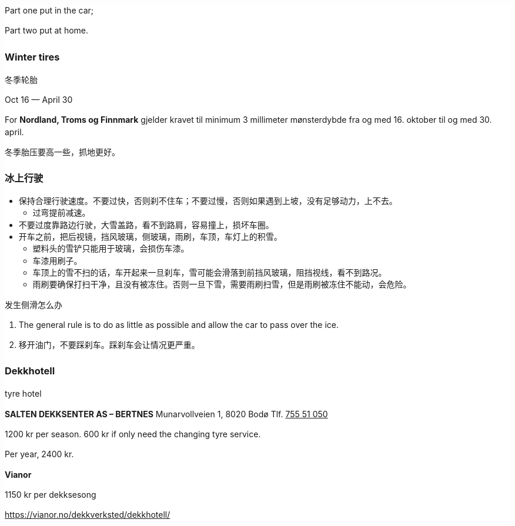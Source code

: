 Part one put in the car;

Part two put at home.





### Winter tires

冬季轮胎

Oct 16 — April 30

For **Nordland, Troms og Finnmark** gjelder kravet til minimum 3 millimeter mønsterdybde fra og med 16. oktober til og med 30. april.

冬季胎压要高一些，抓地更好。



### 冰上行驶

- 保持合理行驶速度。不要过快，否则刹不住车；不要过慢，否则如果遇到上坡，没有足够动力，上不去。
  - 过弯提前减速。
- 不要过度靠路边行驶，大雪盖路，看不到路肩，容易撞上，损坏车圈。
- 开车之前，把后视镜，挡风玻璃，侧玻璃，雨刷，车顶，车灯上的积雪。
  - 塑料头的雪铲只能用于玻璃，会损伤车漆。
  - 车漆用刷子。
  - 车顶上的雪不扫的话，车开起来一旦刹车，雪可能会滑落到前挡风玻璃，阻挡视线，看不到路况。
  - 雨刷要确保打扫干净，且没有被冻住。否则一旦下雪，需要雨刷扫雪，但是雨刷被冻住不能动，会危险。



发生侧滑怎么办

1. The general rule is to do as little as possible and allow the car to pass over the ice.

2. 移开油门，不要踩刹车。踩刹车会让情况更严重。


### Dekkhotell

tyre hotel

**SALTEN DEKKSENTER AS – BERTNES**
Munarvollveien 1, 8020 Bodø
Tlf. [755 51 050](tel:75551050)

1200 kr per season. 600 kr if only need the changing tyre service.

Per year, 2400 kr.



**Vianor**

1150 kr per dekksesong

<https://vianor.no/dekkverksted/dekkhotell/>



